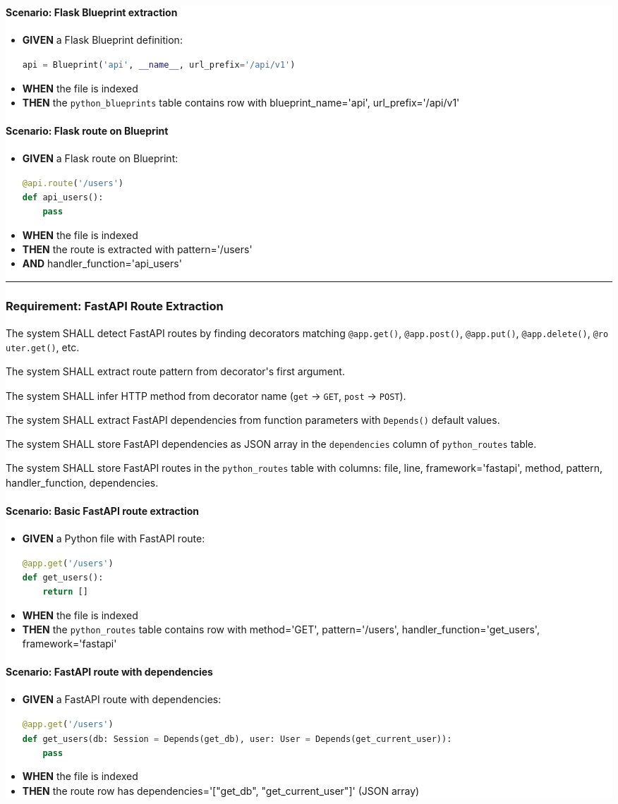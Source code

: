 #### Scenario: Flask Blueprint extraction
- **GIVEN** a Flask Blueprint definition:
  ```python
  api = Blueprint('api', __name__, url_prefix='/api/v1')
  ```
- **WHEN** the file is indexed
- **THEN** the `python_blueprints` table contains row with blueprint_name='api', url_prefix='/api/v1'

#### Scenario: Flask route on Blueprint
- **GIVEN** a Flask route on Blueprint:
  ```python
  @api.route('/users')
  def api_users():
      pass
  ```
- **WHEN** the file is indexed
- **THEN** the route is extracted with pattern='/users'
- **AND** handler_function='api_users'

---

### Requirement: FastAPI Route Extraction

The system SHALL detect FastAPI routes by finding decorators matching `@app.get()`, `@app.post()`, `@app.put()`, `@app.delete()`, `@router.get()`, etc.

The system SHALL extract route pattern from decorator's first argument.

The system SHALL infer HTTP method from decorator name (`get` → `GET`, `post` → `POST`).

The system SHALL extract FastAPI dependencies from function parameters with `Depends()` default values.

The system SHALL store FastAPI dependencies as JSON array in the `dependencies` column of `python_routes` table.

The system SHALL store FastAPI routes in the `python_routes` table with columns: file, line, framework='fastapi', method, pattern, handler_function, dependencies.

#### Scenario: Basic FastAPI route extraction
- **GIVEN** a Python file with FastAPI route:
  ```python
  @app.get('/users')
  def get_users():
      return []
  ```
- **WHEN** the file is indexed
- **THEN** the `python_routes` table contains row with method='GET', pattern='/users', handler_function='get_users', framework='fastapi'

#### Scenario: FastAPI route with dependencies
- **GIVEN** a FastAPI route with dependencies:
  ```python
  @app.get('/users')
  def get_users(db: Session = Depends(get_db), user: User = Depends(get_current_user)):
      pass
  ```
- **WHEN** the file is indexed
- **THEN** the route row has dependencies='["get_db", "get_current_user"]' (JSON array)

